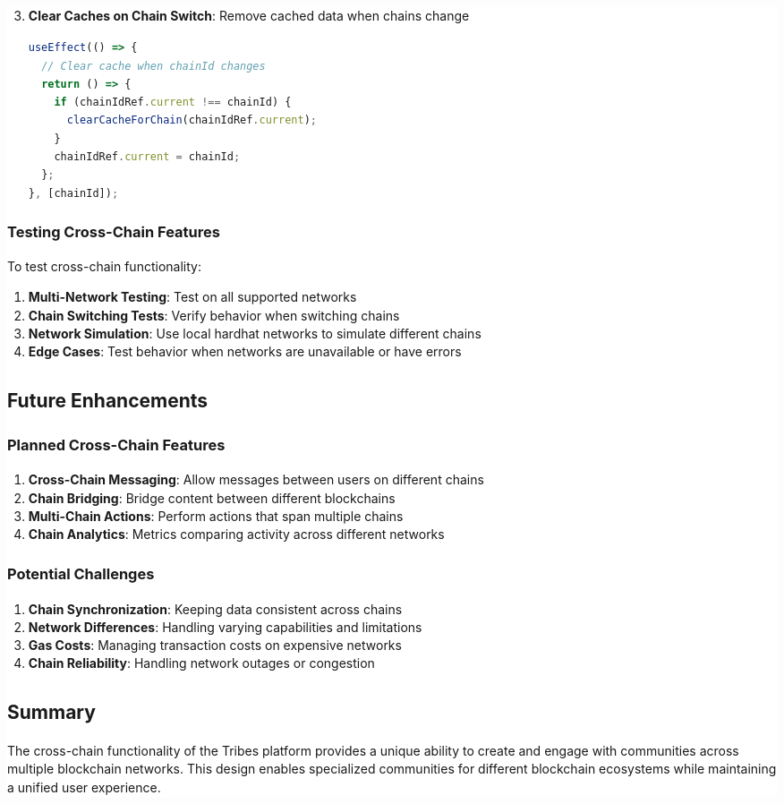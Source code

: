 3. **Clear Caches on Chain Switch**: Remove cached data when chains change
   ```javascript
   useEffect(() => {
     // Clear cache when chainId changes
     return () => {
       if (chainIdRef.current !== chainId) {
         clearCacheForChain(chainIdRef.current);
       }
       chainIdRef.current = chainId;
     };
   }, [chainId]);
   ```

### Testing Cross-Chain Features

To test cross-chain functionality:

1. **Multi-Network Testing**: Test on all supported networks
2. **Chain Switching Tests**: Verify behavior when switching chains
3. **Network Simulation**: Use local hardhat networks to simulate different chains
4. **Edge Cases**: Test behavior when networks are unavailable or have errors

## Future Enhancements

### Planned Cross-Chain Features

1. **Cross-Chain Messaging**: Allow messages between users on different chains
2. **Chain Bridging**: Bridge content between different blockchains
3. **Multi-Chain Actions**: Perform actions that span multiple chains
4. **Chain Analytics**: Metrics comparing activity across different networks

### Potential Challenges

1. **Chain Synchronization**: Keeping data consistent across chains
2. **Network Differences**: Handling varying capabilities and limitations
3. **Gas Costs**: Managing transaction costs on expensive networks
4. **Chain Reliability**: Handling network outages or congestion

## Summary

The cross-chain functionality of the Tribes platform provides a unique ability to create and engage with communities across multiple blockchain networks. This design enables specialized communities for different blockchain ecosystems while maintaining a unified user experience.